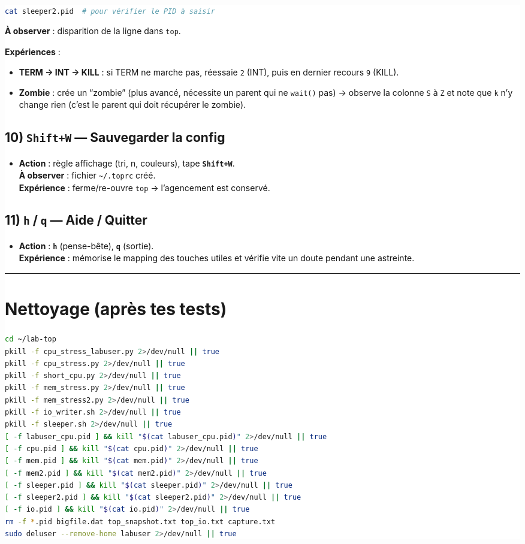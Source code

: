   ```bash
  cat sleeper2.pid  # pour vérifier le PID à saisir
  ```
  
  **À observer** : disparition de la ligne dans `top`.

**Expériences** :

- **TERM → INT → KILL** : si TERM ne marche pas, réessaie `2` (INT), puis en dernier recours `9` (KILL).

- **Zombie** : crée un “zombie” (plus avancé, nécessite un parent qui ne `wait()` pas) → observe la colonne `S` à `Z` et note que `k` n’y change rien (c’est le parent qui doit récupérer le zombie).

## 10) `Shift+W` — Sauvegarder la config

- **Action** : règle affichage (tri, n, couleurs), tape **`Shift+W`**.  
  **À observer** : fichier `~/.toprc` créé.  
  **Expérience** : ferme/re-ouvre `top` → l’agencement est conservé.

## 11) `h` / `q` — Aide / Quitter

- **Action** : **`h`** (pense-bête), **`q`** (sortie).  
  **Expérience** : mémorise le mapping des touches utiles et vérifie vite un doute pendant une astreinte.

---

# Nettoyage (après tes tests)

```bash
cd ~/lab-top
pkill -f cpu_stress_labuser.py 2>/dev/null || true
pkill -f cpu_stress.py 2>/dev/null || true
pkill -f short_cpu.py 2>/dev/null || true
pkill -f mem_stress.py 2>/dev/null || true
pkill -f mem_stress2.py 2>/dev/null || true
pkill -f io_writer.sh 2>/dev/null || true
pkill -f sleeper.sh 2>/dev/null || true
[ -f labuser_cpu.pid ] && kill "$(cat labuser_cpu.pid)" 2>/dev/null || true
[ -f cpu.pid ] && kill "$(cat cpu.pid)" 2>/dev/null || true
[ -f mem.pid ] && kill "$(cat mem.pid)" 2>/dev/null || true
[ -f mem2.pid ] && kill "$(cat mem2.pid)" 2>/dev/null || true
[ -f sleeper.pid ] && kill "$(cat sleeper.pid)" 2>/dev/null || true
[ -f sleeper2.pid ] && kill "$(cat sleeper2.pid)" 2>/dev/null || true
[ -f io.pid ] && kill "$(cat io.pid)" 2>/dev/null || true
rm -f *.pid bigfile.dat top_snapshot.txt top_io.txt capture.txt
sudo deluser --remove-home labuser 2>/dev/null || true
```
